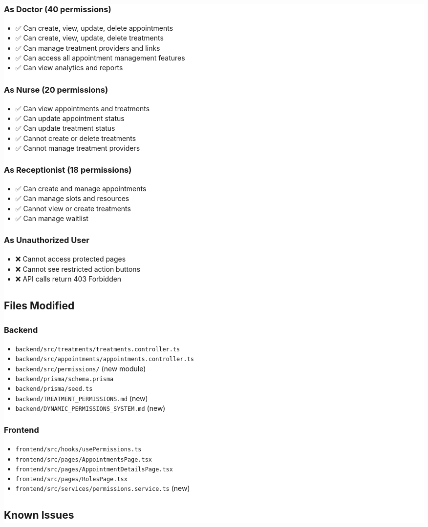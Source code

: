 ### As Doctor (40 permissions)

- ✅ Can create, view, update, delete appointments
- ✅ Can create, view, update, delete treatments
- ✅ Can manage treatment providers and links
- ✅ Can access all appointment management features
- ✅ Can view analytics and reports

### As Nurse (20 permissions)

- ✅ Can view appointments and treatments
- ✅ Can update appointment status
- ✅ Can update treatment status
- ✅ Cannot create or delete treatments
- ✅ Cannot manage treatment providers

### As Receptionist (18 permissions)

- ✅ Can create and manage appointments
- ✅ Can manage slots and resources
- ✅ Cannot view or create treatments
- ✅ Can manage waitlist

### As Unauthorized User

- ❌ Cannot access protected pages
- ❌ Cannot see restricted action buttons
- ❌ API calls return 403 Forbidden

## Files Modified

### Backend

- `backend/src/treatments/treatments.controller.ts`
- `backend/src/appointments/appointments.controller.ts`
- `backend/src/permissions/` (new module)
- `backend/prisma/schema.prisma`
- `backend/prisma/seed.ts`
- `backend/TREATMENT_PERMISSIONS.md` (new)
- `backend/DYNAMIC_PERMISSIONS_SYSTEM.md` (new)

### Frontend

- `frontend/src/hooks/usePermissions.ts`
- `frontend/src/pages/AppointmentsPage.tsx`
- `frontend/src/pages/AppointmentDetailsPage.tsx`
- `frontend/src/pages/RolesPage.tsx`
- `frontend/src/services/permissions.service.ts` (new)

## Known Issues
